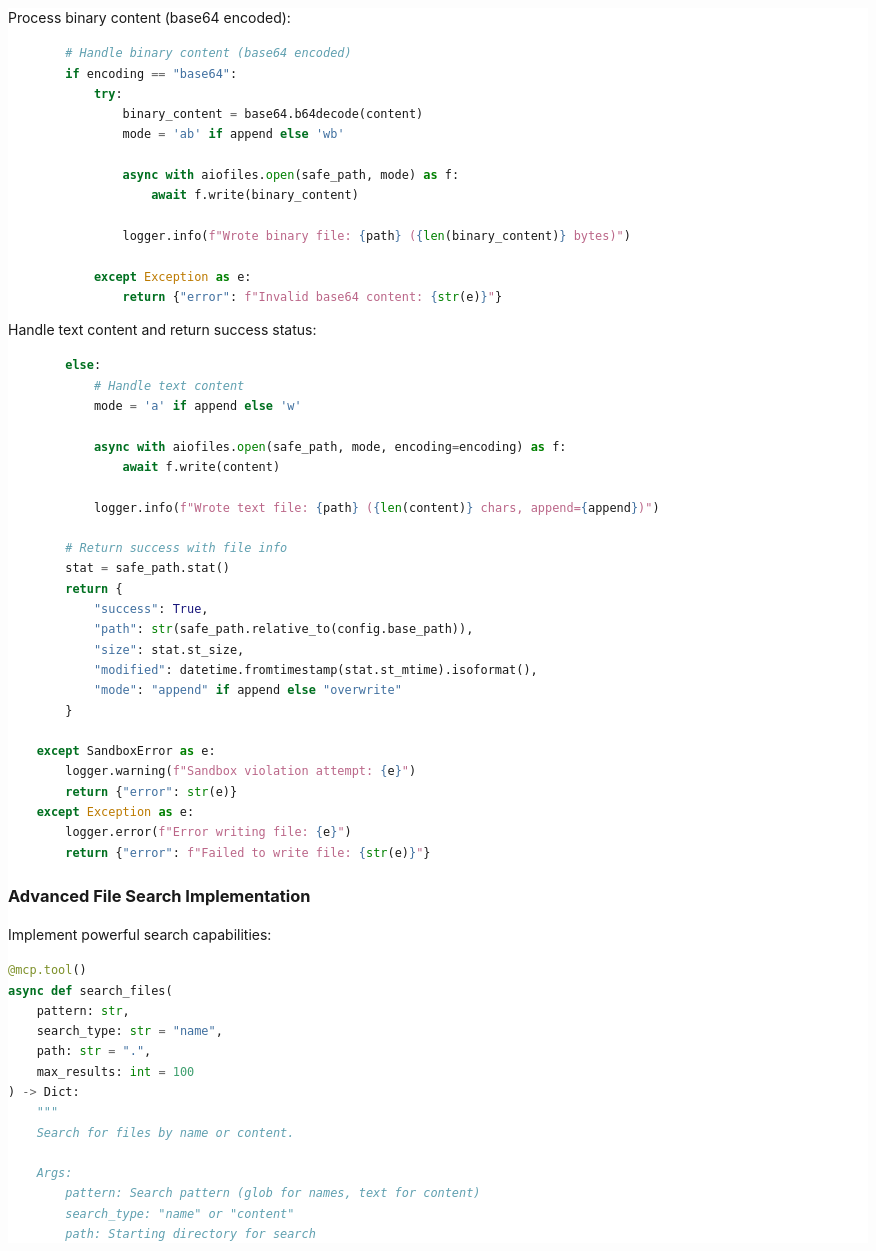 Process binary content (base64 encoded):

```python
        # Handle binary content (base64 encoded)
        if encoding == "base64":
            try:
                binary_content = base64.b64decode(content)
                mode = 'ab' if append else 'wb'

                async with aiofiles.open(safe_path, mode) as f:
                    await f.write(binary_content)

                logger.info(f"Wrote binary file: {path} ({len(binary_content)} bytes)")

            except Exception as e:
                return {"error": f"Invalid base64 content: {str(e)}"}
```

Handle text content and return success status:

```python
        else:
            # Handle text content
            mode = 'a' if append else 'w'

            async with aiofiles.open(safe_path, mode, encoding=encoding) as f:
                await f.write(content)

            logger.info(f"Wrote text file: {path} ({len(content)} chars, append={append})")

        # Return success with file info
        stat = safe_path.stat()
        return {
            "success": True,
            "path": str(safe_path.relative_to(config.base_path)),
            "size": stat.st_size,
            "modified": datetime.fromtimestamp(stat.st_mtime).isoformat(),
            "mode": "append" if append else "overwrite"
        }

    except SandboxError as e:
        logger.warning(f"Sandbox violation attempt: {e}")
        return {"error": str(e)}
    except Exception as e:
        logger.error(f"Error writing file: {e}")
        return {"error": f"Failed to write file: {str(e)}"}
```

### Advanced File Search Implementation

Implement powerful search capabilities:

```python
@mcp.tool()
async def search_files(
    pattern: str,
    search_type: str = "name",
    path: str = ".",
    max_results: int = 100
) -> Dict:
    """
    Search for files by name or content.

    Args:
        pattern: Search pattern (glob for names, text for content)
        search_type: "name" or "content"
        path: Starting directory for search
```